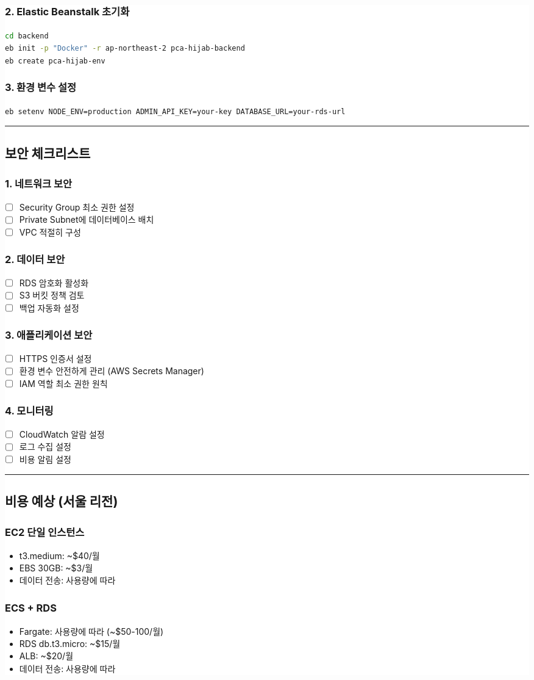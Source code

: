 ### 2. Elastic Beanstalk 초기화
```bash
cd backend
eb init -p "Docker" -r ap-northeast-2 pca-hijab-backend
eb create pca-hijab-env
```

### 3. 환경 변수 설정
```bash
eb setenv NODE_ENV=production ADMIN_API_KEY=your-key DATABASE_URL=your-rds-url
```

---

## 보안 체크리스트

### 1. 네트워크 보안
- [ ] Security Group 최소 권한 설정
- [ ] Private Subnet에 데이터베이스 배치
- [ ] VPC 적절히 구성

### 2. 데이터 보안
- [ ] RDS 암호화 활성화
- [ ] S3 버킷 정책 검토
- [ ] 백업 자동화 설정

### 3. 애플리케이션 보안
- [ ] HTTPS 인증서 설정
- [ ] 환경 변수 안전하게 관리 (AWS Secrets Manager)
- [ ] IAM 역할 최소 권한 원칙

### 4. 모니터링
- [ ] CloudWatch 알람 설정
- [ ] 로그 수집 설정
- [ ] 비용 알림 설정

---

## 비용 예상 (서울 리전)

### EC2 단일 인스턴스
- t3.medium: ~$40/월
- EBS 30GB: ~$3/월
- 데이터 전송: 사용량에 따라

### ECS + RDS
- Fargate: 사용량에 따라 (~$50-100/월)
- RDS db.t3.micro: ~$15/월
- ALB: ~$20/월
- 데이터 전송: 사용량에 따라
